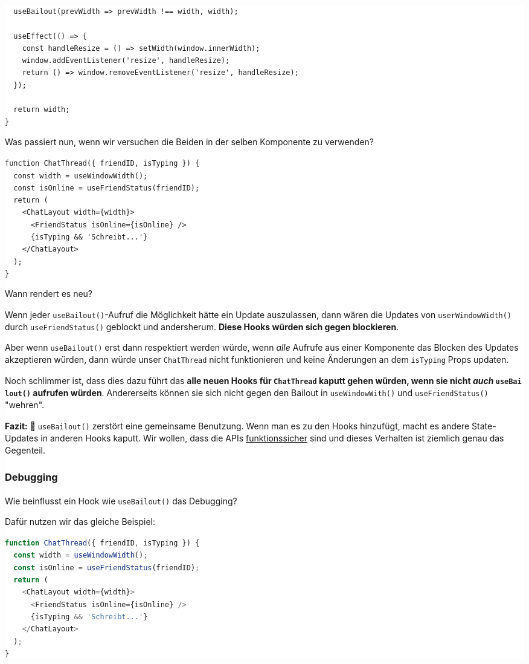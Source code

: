 ```js{4,5,19,20}
  useBailout(prevWidth => prevWidth !== width, width);

  useEffect(() => {
    const handleResize = () => setWidth(window.innerWidth);
    window.addEventListener('resize', handleResize);
    return () => window.removeEventListener('resize', handleResize);
  });

  return width;
}
```

Was passiert nun, wenn wir versuchen die Beiden in der selben Komponente zu verwenden?


```js{2,3}
function ChatThread({ friendID, isTyping }) {
  const width = useWindowWidth();
  const isOnline = useFriendStatus(friendID);
  return (
    <ChatLayout width={width}>
      <FriendStatus isOnline={isOnline} />
      {isTyping && 'Schreibt...'}
    </ChatLayout>
  );
}
```

Wann rendert es neu?

Wenn jeder `useBailout()`-Aufruf die Möglichkeit hätte ein Update auszulassen, dann wären die Updates von `userWindowWidth()` durch `useFriendStatus()` geblockt und andersherum. **Diese Hooks würden sich gegen blockieren**.

Aber wenn `useBailout()` erst dann respektiert werden würde, wenn *alle* Aufrufe aus einer Komponente das Blocken des Updates akzeptieren würden, dann würde unser `ChatThread` nicht funktionieren und keine Änderungen an dem `isTyping` Props updaten.

Noch schlimmer ist, dass dies dazu führt das **alle neuen Hooks für `ChatThread` kaputt gehen würden, wenn sie nicht *auch* `useBailout()` aufrufen würden**. Andererseits können sie sich nicht gegen den Bailout in `useWindowWith()` und `useFriendStatus()` "wehren".

**Fazit:** 🔴 `useBailout()` zerstört eine gemeinsame Benutzung. Wenn man es zu den Hooks hinzufügt, macht es andere State-Updates in anderen Hooks kaputt. Wir wollen, dass die APIs [funktionssicher](/optimized-for-change/) sind und dieses Verhalten ist ziemlich genau das Gegenteil.

### Debugging

Wie beinflusst ein Hook wie `useBailout()` das Debugging?

Dafür nutzen wir das gleiche Beispiel:

```js
function ChatThread({ friendID, isTyping }) {
  const width = useWindowWidth();
  const isOnline = useFriendStatus(friendID);
  return (
    <ChatLayout width={width}>
      <FriendStatus isOnline={isOnline} />
      {isTyping && 'Schreibt...'}
    </ChatLayout>
  );
}
```
